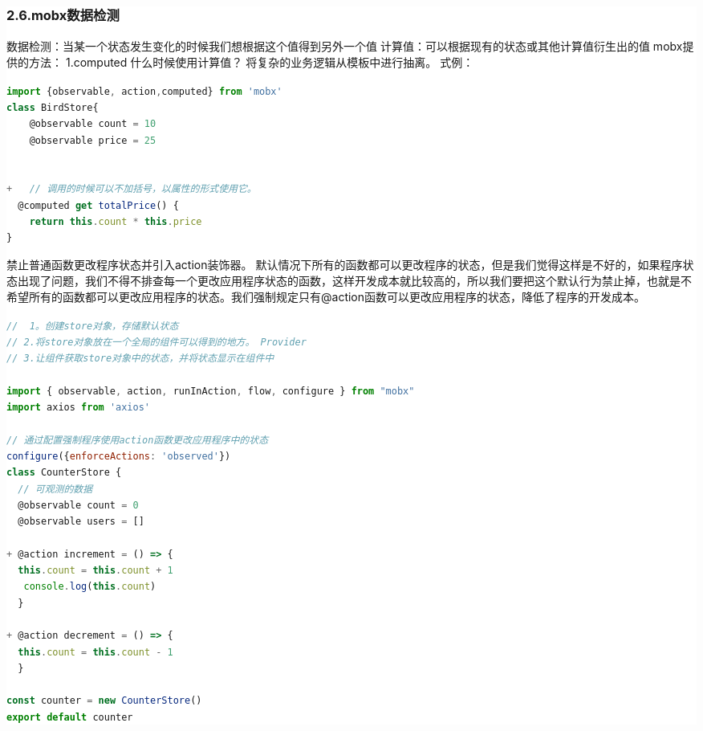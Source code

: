 
### 2.6.mobx数据检测

数据检测：当某一个状态发生变化的时候我们想根据这个值得到另外一个值
计算值：可以根据现有的状态或其他计算值衍生出的值
mobx提供的方法：
1.computed
什么时候使用计算值？
将复杂的业务逻辑从模板中进行抽离。
式例：

``` js
import {observable, action,computed} from 'mobx'
class BirdStore{
    @observable count = 10
    @observable price = 25
    

+	// 调用的时候可以不加括号，以属性的形式使用它。
  @computed get totalPrice() {
    return this.count * this.price
}
```



禁止普通函数更改程序状态并引入action装饰器。
默认情况下所有的函数都可以更改程序的状态，但是我们觉得这样是不好的，如果程序状态出现了问题，我们不得不排查每一个更改应用程序状态的函数，这样开发成本就比较高的，所以我们要把这个默认行为禁止掉，也就是不希望所有的函数都可以更改应用程序的状态。我们强制规定只有@action函数可以更改应用程序的状态，降低了程序的开发成本。

``` js
//  1。创建store对象，存储默认状态
// 2.将store对象放在一个全局的组件可以得到的地方。 Provider
// 3.让组件获取store对象中的状态，并将状态显示在组件中

import { observable, action, runInAction, flow, configure } from "mobx"
import axios from 'axios'

// 通过配置强制程序使用action函数更改应用程序中的状态
configure({enforceActions: 'observed'})
class CounterStore {
  // 可观测的数据
  @observable count = 0
  @observable users = []

+ @action increment = () => {
  this.count = this.count + 1
   console.log(this.count)
  }

+ @action decrement = () => {
  this.count = this.count - 1
  }

const counter = new CounterStore()
export default counter
```
